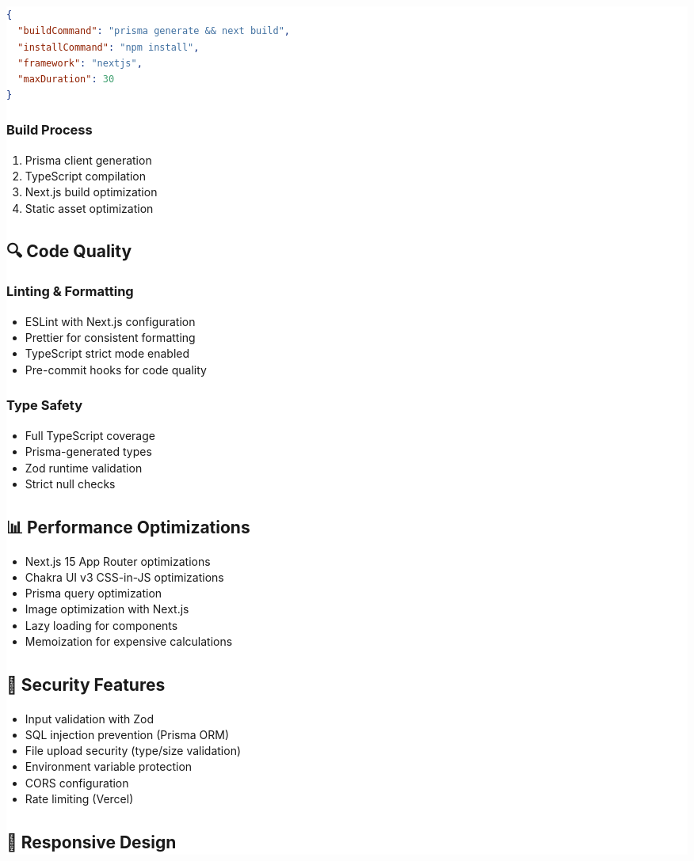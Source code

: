 ```json
{
  "buildCommand": "prisma generate && next build",
  "installCommand": "npm install",
  "framework": "nextjs",
  "maxDuration": 30
}
```

### Build Process

1. Prisma client generation
2. TypeScript compilation
3. Next.js build optimization
4. Static asset optimization

## 🔍 Code Quality

### Linting & Formatting

- ESLint with Next.js configuration
- Prettier for consistent formatting
- TypeScript strict mode enabled
- Pre-commit hooks for code quality

### Type Safety

- Full TypeScript coverage
- Prisma-generated types
- Zod runtime validation
- Strict null checks

## 📊 Performance Optimizations

- Next.js 15 App Router optimizations
- Chakra UI v3 CSS-in-JS optimizations
- Prisma query optimization
- Image optimization with Next.js
- Lazy loading for components
- Memoization for expensive calculations

## 🔐 Security Features

- Input validation with Zod
- SQL injection prevention (Prisma ORM)
- File upload security (type/size validation)
- Environment variable protection
- CORS configuration
- Rate limiting (Vercel)

## 📱 Responsive Design
